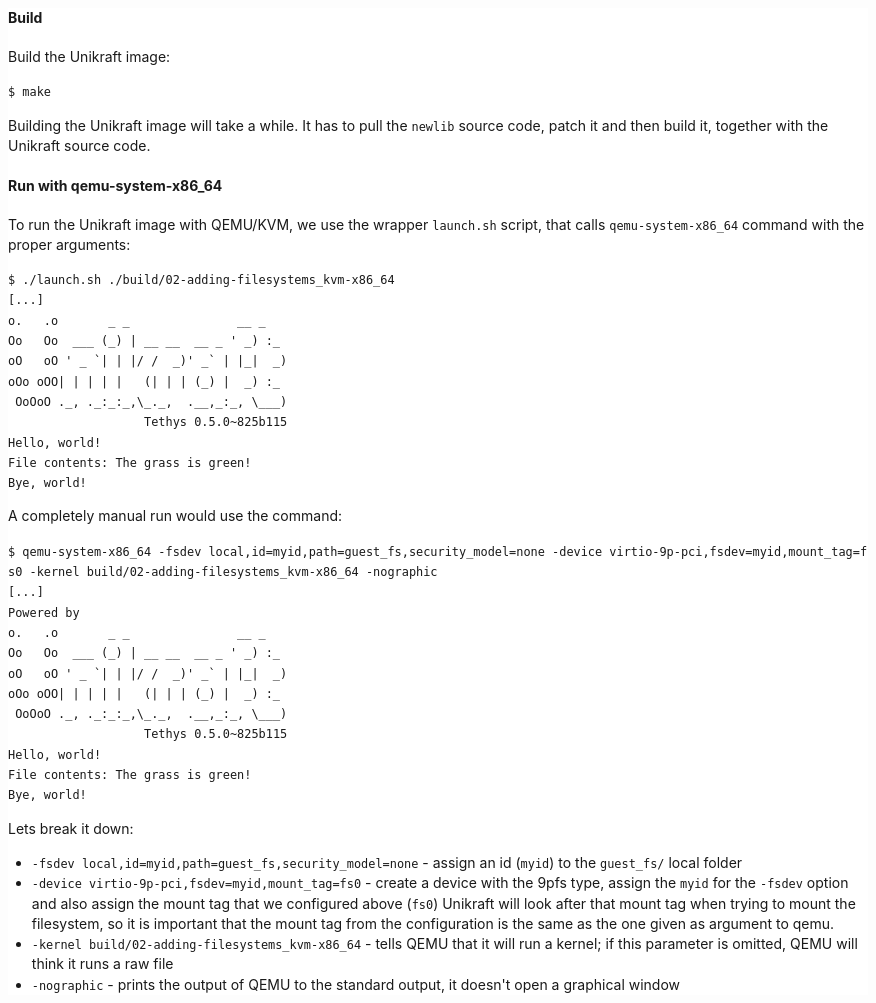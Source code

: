#### Build

Build the Unikraft image:

```
$ make
```

Building the Unikraft image will take a while.
It has to pull the `newlib` source code, patch it and then build it, together with the Unikraft source code.

#### Run with qemu-system-x86_64

To run the Unikraft image with QEMU/KVM, we use the wrapper `launch.sh` script, that calls `qemu-system-x86_64` command with the proper arguments:

```
$ ./launch.sh ./build/02-adding-filesystems_kvm-x86_64
[...]
o.   .o       _ _               __ _
Oo   Oo  ___ (_) | __ __  __ _ ' _) :_
oO   oO ' _ `| | |/ /  _)' _` | |_|  _)
oOo oOO| | | | |   (| | | (_) |  _) :_
 OoOoO ._, ._:_:_,\_._,  .__,_:_, \___)
                   Tethys 0.5.0~825b115
Hello, world!
File contents: The grass is green!
Bye, world!
```

A completely manual run would use the command:

```
$ qemu-system-x86_64 -fsdev local,id=myid,path=guest_fs,security_model=none -device virtio-9p-pci,fsdev=myid,mount_tag=fs0 -kernel build/02-adding-filesystems_kvm-x86_64 -nographic
[...]
Powered by
o.   .o       _ _               __ _
Oo   Oo  ___ (_) | __ __  __ _ ' _) :_
oO   oO ' _ `| | |/ /  _)' _` | |_|  _)
oOo oOO| | | | |   (| | | (_) |  _) :_
 OoOoO ._, ._:_:_,\_._,  .__,_:_, \___)
                   Tethys 0.5.0~825b115
Hello, world!
File contents: The grass is green!
Bye, world!
```

Lets break it down:

* `-fsdev local,id=myid,path=guest_fs,security_model=none` - assign an id (`myid`) to the `guest_fs/` local folder
* `-device virtio-9p-pci,fsdev=myid,mount_tag=fs0` - create a device with the 9pfs type, assign the `myid` for the `-fsdev` option and also assign the mount tag that we configured above (`fs0`)
  Unikraft will look after that mount tag when trying to mount the filesystem, so it is important that the mount tag from the configuration is the same as the one given as argument to qemu.
* `-kernel build/02-adding-filesystems_kvm-x86_64` - tells QEMU that it will run a kernel;
  if this parameter is omitted, QEMU will think it runs a raw file
* `-nographic` - prints the output of QEMU to the standard output, it doesn't open a graphical window

